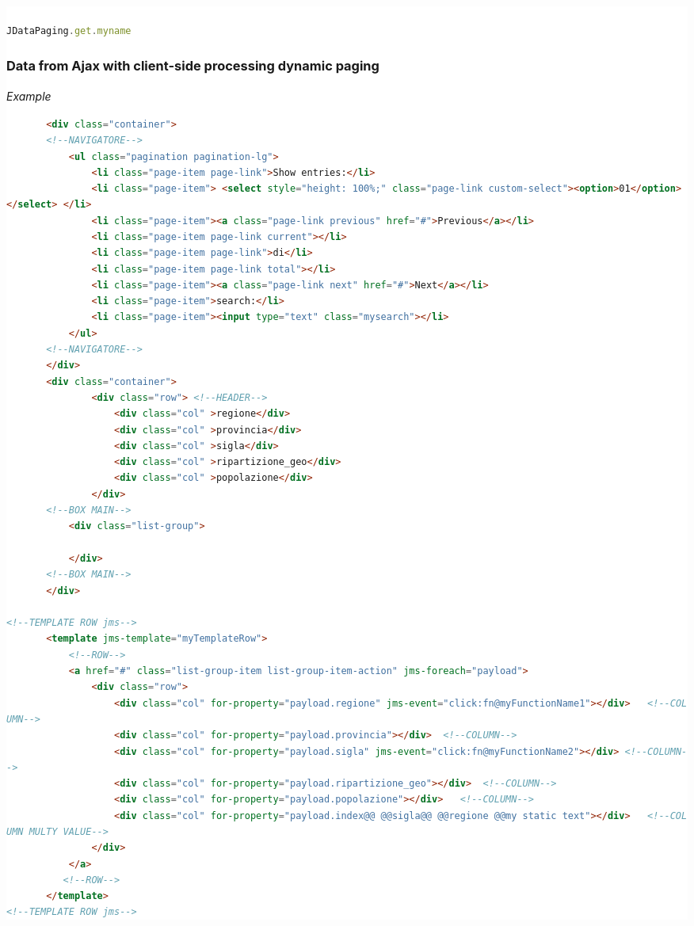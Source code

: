  ```js
 
 JDataPaging.get.myname
 
 ```

### Data from Ajax with client-side processing dynamic paging
_Example_

 ```html
        <div class="container"> 
        <!--NAVIGATORE--> 
            <ul class="pagination pagination-lg">
                <li class="page-item page-link">Show entries:</li>  
                <li class="page-item"> <select style="height: 100%;" class="page-link custom-select"><option>01</option></select> </li>  
                <li class="page-item"><a class="page-link previous" href="#">Previous</a></li>
                <li class="page-item page-link current"></li>
                <li class="page-item page-link">di</li>
                <li class="page-item page-link total"></li>
                <li class="page-item"><a class="page-link next" href="#">Next</a></li>
                <li class="page-item">search:</li>
                <li class="page-item"><input type="text" class="mysearch"></li>
            </ul>
        <!--NAVIGATORE--> 
        </div> 
        <div class="container">
                <div class="row"> <!--HEADER--> 
                    <div class="col" >regione</div>
                    <div class="col" >provincia</div>
                    <div class="col" >sigla</div>
                    <div class="col" >ripartizione_geo</div>  
                    <div class="col" >popolazione</div>  
                </div>
        <!--BOX MAIN--> 
            <div class="list-group">
 
            </div>
        <!--BOX MAIN-->     
        </div>

<!--TEMPLATE ROW jms--> 
        <template jms-template="myTemplateRow">
            <!--ROW-->
            <a href="#" class="list-group-item list-group-item-action" jms-foreach="payload">  
                <div class="row">
                    <div class="col" for-property="payload.regione" jms-event="click:fn@myFunctionName1"></div>   <!--COLUMN-->   
                    <div class="col" for-property="payload.provincia"></div>  <!--COLUMN-->   
                    <div class="col" for-property="payload.sigla" jms-event="click:fn@myFunctionName2"></div> <!--COLUMN-->   
                    <div class="col" for-property="payload.ripartizione_geo"></div>  <!--COLUMN-->    
                    <div class="col" for-property="payload.popolazione"></div>   <!--COLUMN-->  
                    <div class="col" for-property="payload.index@@ @@sigla@@ @@regione @@my static text"></div>   <!--COLUMN MULTY VALUE-->  
                </div>
            </a> 
           <!--ROW-->   
        </template> 
<!--TEMPLATE ROW jms--> 

 ```
